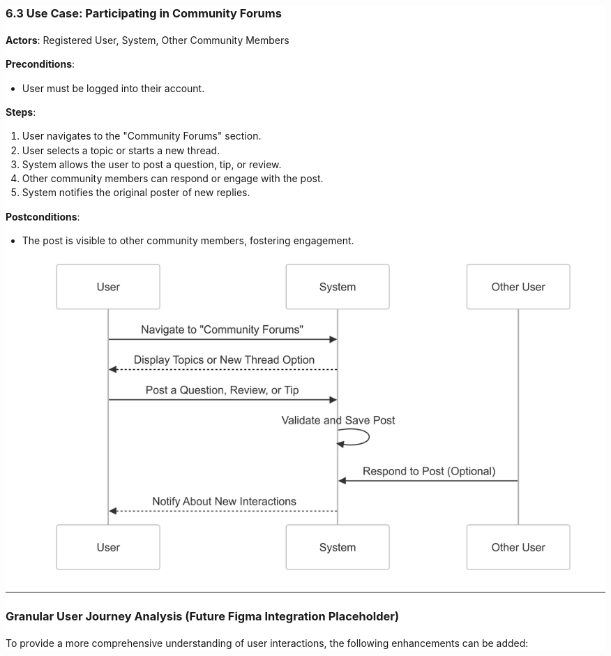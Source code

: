 
### 6.3 Use Case: Participating in Community Forums

**Actors**: Registered User, System, Other Community Members

**Preconditions**:

- User must be logged into their account.

**Steps**:

1. User navigates to the "Community Forums" section.
2. User selects a topic or starts a new thread.
3. System allows the user to post a question, tip, or review.
4. Other community members can respond or engage with the post.
5. System notifies the original poster of new replies.

**Postconditions**:

- The post is visible to other community members, fostering engagement.

  ![UseCase](/documents/images/UseCase3.png)

---

### Granular User Journey Analysis (Future Figma Integration Placeholder)

To provide a more comprehensive understanding of user interactions, the following enhancements can be added:
